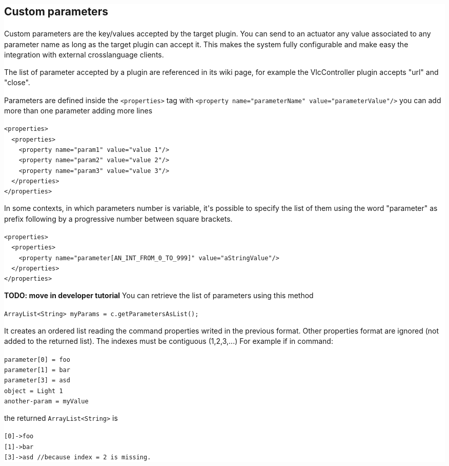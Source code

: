 ## Custom parameters ##

Custom parameters are the key/values accepted by the target plugin. You can send to an actuator any value associated to any parameter name as long as the target plugin can accept it. This makes the system fully configurable and make easy the integration with external crosslanguage clients.

The list of parameter accepted by a plugin are referenced in its wiki page, for example the VlcController plugin accepts "url" and "close".

Parameters are defined inside the `<properties>` tag with
`<property name="parameterName" value="parameterValue"/>`
you can add more than one parameter adding more lines

```
<properties>
  <properties>
    <property name="param1" value="value 1"/>
    <property name="param2" value="value 2"/>
    <property name="param3" value="value 3"/>
  </properties>
</properties>
```

In some contexts, in which parameters number is variable, it's possible to specify the list of them using the word "parameter" as prefix following by a progressive number between square brackets.

```
<properties>
  <properties>
    <property name="parameter[AN_INT_FROM_0_TO_999]" value="aStringValue"/>
  </properties>
</properties>
```


**TODO: move in developer tutorial**
You can retrieve the list of parameters using this method
```
ArrayList<String> myParams = c.getParametersAsList();
```

It creates an ordered list reading the command properties writed in the previous format. Other properties format are ignored (not added to the returned list). The indexes must be contiguous (1,2,3,...)
For example if in command:

```
parameter[0] = foo
parameter[1] = bar
parameter[3] = asd
object = Light 1
another-param = myValue
```

the returned `ArrayList<String>` is
```
[0]->foo
[1]->bar
[3]->asd //because index = 2 is missing.
```
